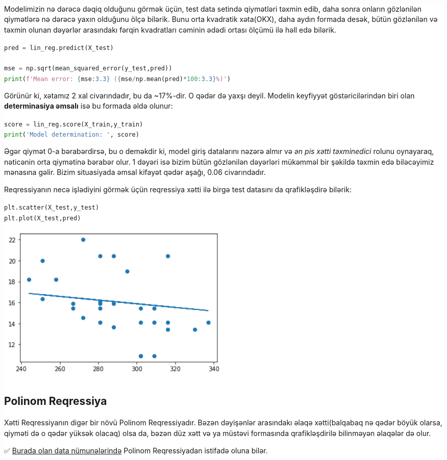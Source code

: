 Modelimizin nə dərəcə dəqiq olduğunu görmək üçün, test data setində qiymətləri təxmin edib, daha sonra onların gözlənilən qiymətlərə nə dərəcə yaxın olduğunu ölçə bilərik. Bunu orta kvadratik xəta(OKX), daha aydın formada desək, bütün gözlənilən və təxmin olunan dəyərlər arasındakı fərqin kvadratları cəminin ədədi ortası ölçümü ilə həll edə bilərik.

```python
pred = lin_reg.predict(X_test)

mse = np.sqrt(mean_squared_error(y_test,pred))
print(f'Mean error: {mse:3.3} ({mse/np.mean(pred)*100:3.3}%)')
```

Görünür ki, xətamız 2 xal civarındadır, bu da ~17%-dir. O qədər də yaxşı deyil. Modelin keyfiyyət göstəricilərindən biri olan **determinasiya əmsalı** isə bu formada əldə olunur:

```python
score = lin_reg.score(X_train,y_train)
print('Model determination: ', score)
```

Əgər qiymət 0-a bərabərdirsə, bu o deməkdir ki, model giriş datalarını nəzərə almır və *ən pis xətti təxminedici* rolunu oynayaraq, nəticənin orta qiymətinə bərabər olur. 1 dəyəri isə bizim bütün gözlənilən dəyərləri mükəmməl bir şəkildə təxmin edə biləcəyimiz mənasına gəlir. Bizim situasiyada əmsal kifayət qədər aşağı, 0.06 civarındadır.

Reqressiyanın necə işlədiyini görmək üçün reqressiya xətti ilə birgə test datasını da qrafikləşdirə bilərik:

```python
plt.scatter(X_test,y_test)
plt.plot(X_test,pred)
```

<img alt="Xətti reqressiya" src="../images/linear-results.png" width="50%" />

## Polinom Reqressiya

Xətti Reqressiyanın digər bir növü Polinom Reqressiyadır. Bəzən dəyişənlər arasındakı əlaqə xətti(balqabaq nə qədər böyük olarsa, qiyməti də o qədər yüksək olacaq) olsa da, bəzən düz xətt və ya müstəvi formasında qrafikləşdirilə bilinməyən əlaqələr də olur.

✅ [Burada olan data nümunələrində](https://online.stat.psu.edu/stat501/lesson/9/9.8) Polinom Reqressiyadan istifadə oluna bilər.
